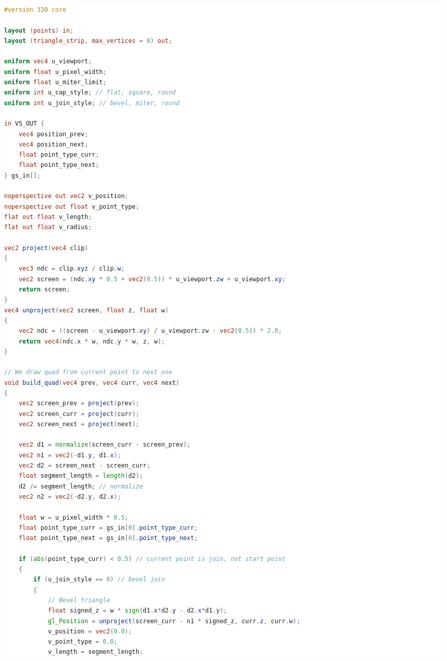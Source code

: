 ```glsl
#version 330 core

layout (points) in;
layout (triangle_strip, max_vertices = 8) out;

uniform vec4 u_viewport;
uniform float u_pixel_width;
uniform float u_miter_limit;
uniform int u_cap_style; // flat, square, round
uniform int u_join_style; // bevel, miter, round

in VS_OUT {
	vec4 position_prev;
	vec4 position_next;
	float point_type_curr;
	float point_type_next;
} gs_in[];

noperspective out vec2 v_position;
noperspective out float v_point_type;
flat out float v_length;
flat out float v_radius;

vec2 project(vec4 clip)
{
    vec3 ndc = clip.xyz / clip.w;
    vec2 screen = (ndc.xy * 0.5 + vec2(0.5)) * u_viewport.zw + u_viewport.xy;
    return screen;
}
vec4 unproject(vec2 screen, float z, float w)
{
    vec2 ndc = ((screen - u_viewport.xy) / u_viewport.zw - vec2(0.5)) * 2.0;
    return vec4(ndc.x * w, ndc.y * w, z, w);
}

// We draw quad from current point to next one
void build_quad(vec4 prev, vec4 curr, vec4 next)
{
	vec2 screen_prev = project(prev);
	vec2 screen_curr = project(curr);
	vec2 screen_next = project(next);

	vec2 d1 = normalize(screen_curr - screen_prev);
	vec2 n1 = vec2(-d1.y, d1.x);
	vec2 d2 = screen_next - screen_curr;
	float segment_length = length(d2);
	d2 /= segment_length; // normalize
	vec2 n2 = vec2(-d2.y, d2.x);

	float w = u_pixel_width * 0.5;
	float point_type_curr = gs_in[0].point_type_curr;
	float point_type_next = gs_in[0].point_type_next;

	if (abs(point_type_curr) < 0.5) // current point is join, not start point
	{
		if (u_join_style == 0) // bevel join
		{
			// Bevel triangle
			float signed_z = w * sign(d1.x*d2.y - d2.x*d1.y);
			gl_Position = unproject(screen_curr - n1 * signed_z, curr.z, curr.w);
			v_position = vec2(0.0);
			v_point_type = 0.0;
			v_length = segment_length;
```